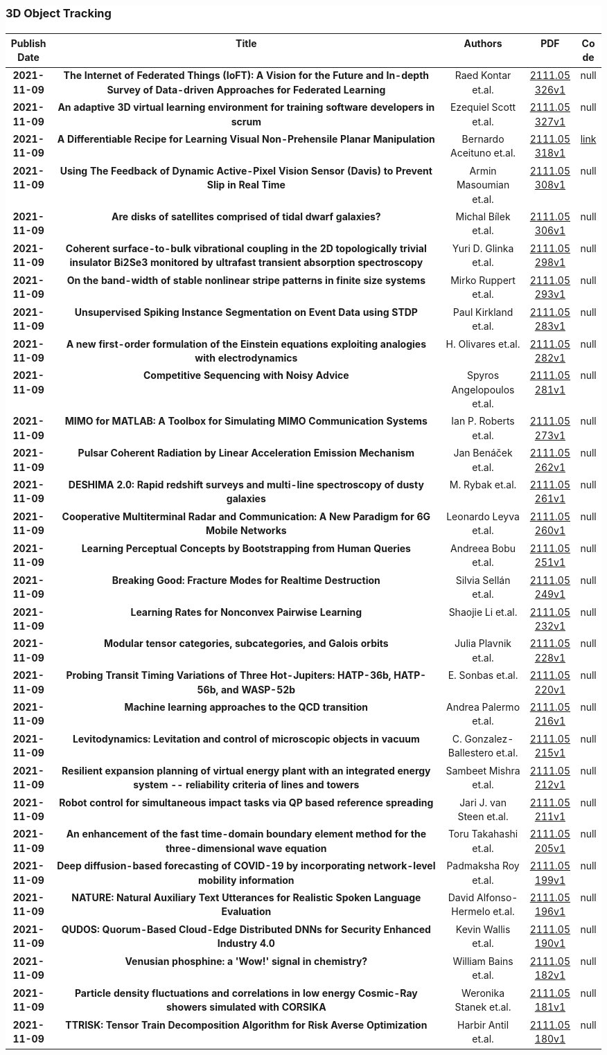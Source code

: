 ### 3D Object Tracking
|Publish Date|Title|Authors|PDF|Code|
| :---: | :---: | :---: | :---: | :---: |
|**2021-11-09**|**The Internet of Federated Things (IoFT): A Vision for the Future and In-depth Survey of Data-driven Approaches for Federated Learning**|Raed Kontar et.al.|[2111.05326v1](http://arxiv.org/abs/2111.05326v1)|null|
|**2021-11-09**|**An adaptive 3D virtual learning environment for training software developers in scrum**|Ezequiel Scott et.al.|[2111.05327v1](http://arxiv.org/abs/2111.05327v1)|null|
|**2021-11-09**|**A Differentiable Recipe for Learning Visual Non-Prehensile Planar Manipulation**|Bernardo Aceituno et.al.|[2111.05318v1](http://arxiv.org/abs/2111.05318v1)|[link](https://github.com/baceituno/dlm)|
|**2021-11-09**|**Using The Feedback of Dynamic Active-Pixel Vision Sensor (Davis) to Prevent Slip in Real Time**|Armin Masoumian et.al.|[2111.05308v1](http://arxiv.org/abs/2111.05308v1)|null|
|**2021-11-09**|**Are disks of satellites comprised of tidal dwarf galaxies?**|Michal Bílek et.al.|[2111.05306v1](http://arxiv.org/abs/2111.05306v1)|null|
|**2021-11-09**|**Coherent surface-to-bulk vibrational coupling in the 2D topologically trivial insulator Bi2Se3 monitored by ultrafast transient absorption spectroscopy**|Yuri D. Glinka et.al.|[2111.05298v1](http://arxiv.org/abs/2111.05298v1)|null|
|**2021-11-09**|**On the band-width of stable nonlinear stripe patterns in finite size systems**|Mirko Ruppert et.al.|[2111.05293v1](http://arxiv.org/abs/2111.05293v1)|null|
|**2021-11-09**|**Unsupervised Spiking Instance Segmentation on Event Data using STDP**|Paul Kirkland et.al.|[2111.05283v1](http://arxiv.org/abs/2111.05283v1)|null|
|**2021-11-09**|**A new first-order formulation of the Einstein equations exploiting analogies with electrodynamics**|H. Olivares et.al.|[2111.05282v1](http://arxiv.org/abs/2111.05282v1)|null|
|**2021-11-09**|**Competitive Sequencing with Noisy Advice**|Spyros Angelopoulos et.al.|[2111.05281v1](http://arxiv.org/abs/2111.05281v1)|null|
|**2021-11-09**|**MIMO for MATLAB: A Toolbox for Simulating MIMO Communication Systems**|Ian P. Roberts et.al.|[2111.05273v1](http://arxiv.org/abs/2111.05273v1)|null|
|**2021-11-09**|**Pulsar Coherent Radiation by Linear Acceleration Emission Mechanism**|Jan Benáček et.al.|[2111.05262v1](http://arxiv.org/abs/2111.05262v1)|null|
|**2021-11-09**|**DESHIMA 2.0: Rapid redshift surveys and multi-line spectroscopy of dusty galaxies**|M. Rybak et.al.|[2111.05261v1](http://arxiv.org/abs/2111.05261v1)|null|
|**2021-11-09**|**Cooperative Multiterminal Radar and Communication: A New Paradigm for 6G Mobile Networks**|Leonardo Leyva et.al.|[2111.05260v1](http://arxiv.org/abs/2111.05260v1)|null|
|**2021-11-09**|**Learning Perceptual Concepts by Bootstrapping from Human Queries**|Andreea Bobu et.al.|[2111.05251v1](http://arxiv.org/abs/2111.05251v1)|null|
|**2021-11-09**|**Breaking Good: Fracture Modes for Realtime Destruction**|Silvia Sellán et.al.|[2111.05249v1](http://arxiv.org/abs/2111.05249v1)|null|
|**2021-11-09**|**Learning Rates for Nonconvex Pairwise Learning**|Shaojie Li et.al.|[2111.05232v1](http://arxiv.org/abs/2111.05232v1)|null|
|**2021-11-09**|**Modular tensor categories, subcategories, and Galois orbits**|Julia Plavnik et.al.|[2111.05228v1](http://arxiv.org/abs/2111.05228v1)|null|
|**2021-11-09**|**Probing Transit Timing Variations of Three Hot-Jupiters: HATP-36b, HATP-56b, and WASP-52b**|E. Sonbas et.al.|[2111.05220v1](http://arxiv.org/abs/2111.05220v1)|null|
|**2021-11-09**|**Machine learning approaches to the QCD transition**|Andrea Palermo et.al.|[2111.05216v1](http://arxiv.org/abs/2111.05216v1)|null|
|**2021-11-09**|**Levitodynamics: Levitation and control of microscopic objects in vacuum**|C. Gonzalez-Ballestero et.al.|[2111.05215v1](http://arxiv.org/abs/2111.05215v1)|null|
|**2021-11-09**|**Resilient expansion planning of virtual energy plant with an integrated energy system -- reliability criteria of lines and towers**|Sambeet Mishra et.al.|[2111.05212v1](http://arxiv.org/abs/2111.05212v1)|null|
|**2021-11-09**|**Robot control for simultaneous impact tasks via QP based reference spreading**|Jari J. van Steen et.al.|[2111.05211v1](http://arxiv.org/abs/2111.05211v1)|null|
|**2021-11-09**|**An enhancement of the fast time-domain boundary element method for the three-dimensional wave equation**|Toru Takahashi et.al.|[2111.05205v1](http://arxiv.org/abs/2111.05205v1)|null|
|**2021-11-09**|**Deep diffusion-based forecasting of COVID-19 by incorporating network-level mobility information**|Padmaksha Roy et.al.|[2111.05199v1](http://arxiv.org/abs/2111.05199v1)|null|
|**2021-11-09**|**NATURE: Natural Auxiliary Text Utterances for Realistic Spoken Language Evaluation**|David Alfonso-Hermelo et.al.|[2111.05196v1](http://arxiv.org/abs/2111.05196v1)|null|
|**2021-11-09**|**QUDOS: Quorum-Based Cloud-Edge Distributed DNNs for Security Enhanced Industry 4.0**|Kevin Wallis et.al.|[2111.05190v1](http://arxiv.org/abs/2111.05190v1)|null|
|**2021-11-09**|**Venusian phosphine: a 'Wow!' signal in chemistry?**|William Bains et.al.|[2111.05182v1](http://arxiv.org/abs/2111.05182v1)|null|
|**2021-11-09**|**Particle density fluctuations and correlations in low energy Cosmic-Ray showers simulated with CORSIKA**|Weronika Stanek et.al.|[2111.05181v1](http://arxiv.org/abs/2111.05181v1)|null|
|**2021-11-09**|**TTRISK: Tensor Train Decomposition Algorithm for Risk Averse Optimization**|Harbir Antil et.al.|[2111.05180v1](http://arxiv.org/abs/2111.05180v1)|null|
